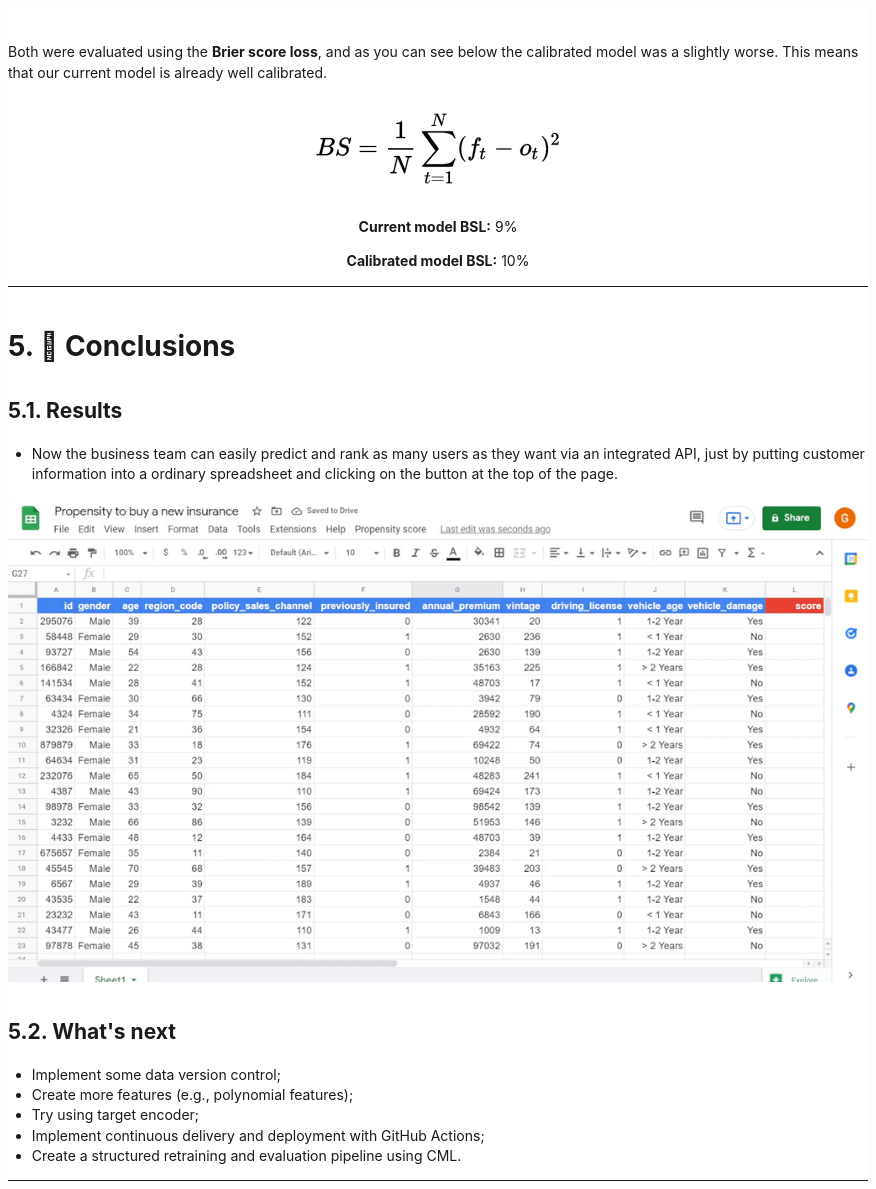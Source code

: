 <br>

Both were evaluated using the **Brier score loss**, and as you can see below the calibrated model was a slightly worse. This means that our current model is already well calibrated.
<div align="center">
  <img src="reports/imgs/brier-score-loss.png">
  <p><b>Current model BSL:</b> 9%</p>
  <p><b>Calibrated model BSL:</b> 10%</p>
</div>

---

# **5. 🏁 Conclusions**
## 5.1. Results
* Now the business team can easily predict and rank as many users as they want via an integrated API, just by putting customer information into a ordinary spreadsheet and clicking on the button at the top of the page.
<p align="center"><img src="reports/imgs/results01.gif"></p>

## 5.2. What's next
* Implement some data version control;
* Create more features (e.g., polynomial features);
* Try using target encoder;
* Implement continuous delivery and deployment with GitHub Actions;
* Create a structured retraining and evaluation pipeline using CML.

---